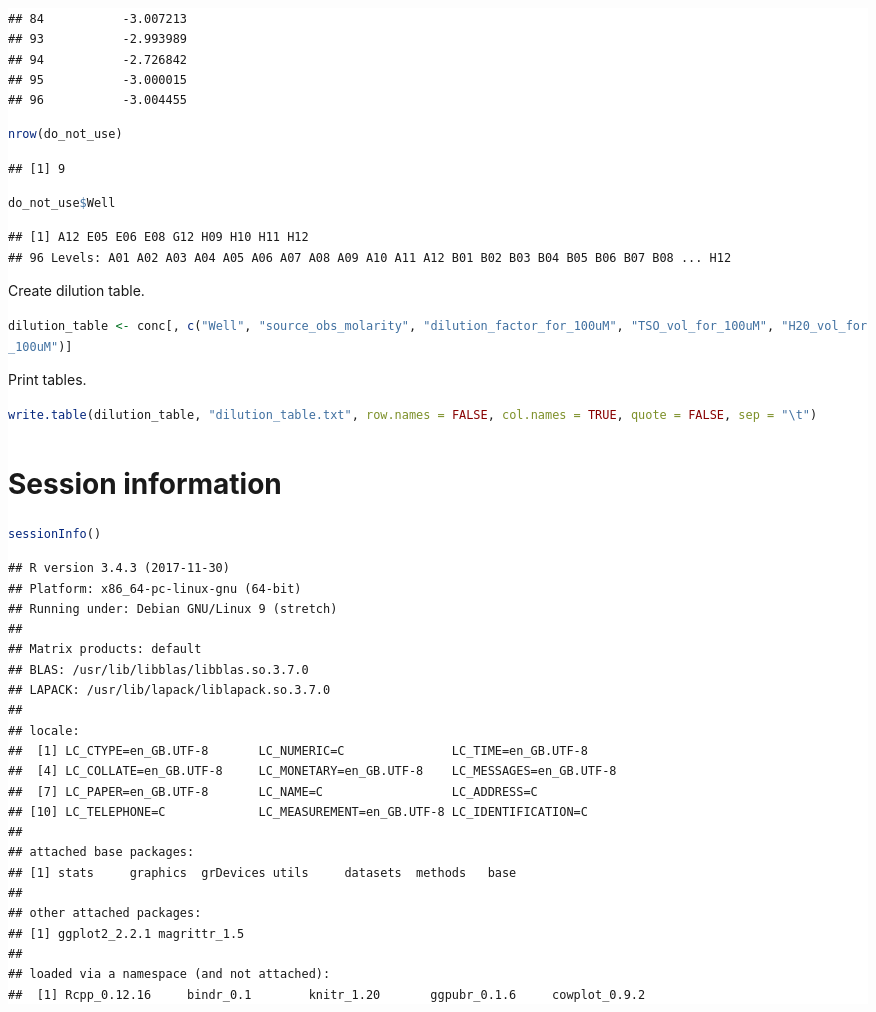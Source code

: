 ```
## 84           -3.007213
## 93           -2.993989
## 94           -2.726842
## 95           -3.000015
## 96           -3.004455
```

```r
nrow(do_not_use)
```

```
## [1] 9
```

```r
do_not_use$Well
```

```
## [1] A12 E05 E06 E08 G12 H09 H10 H11 H12
## 96 Levels: A01 A02 A03 A04 A05 A06 A07 A08 A09 A10 A11 A12 B01 B02 B03 B04 B05 B06 B07 B08 ... H12
```

Create dilution table.


```r
dilution_table <- conc[, c("Well", "source_obs_molarity", "dilution_factor_for_100uM", "TSO_vol_for_100uM", "H20_vol_for_100uM")]
```

Print tables.


```r
write.table(dilution_table, "dilution_table.txt", row.names = FALSE, col.names = TRUE, quote = FALSE, sep = "\t")
```


Session information
===================


```r
sessionInfo()
```

```
## R version 3.4.3 (2017-11-30)
## Platform: x86_64-pc-linux-gnu (64-bit)
## Running under: Debian GNU/Linux 9 (stretch)
## 
## Matrix products: default
## BLAS: /usr/lib/libblas/libblas.so.3.7.0
## LAPACK: /usr/lib/lapack/liblapack.so.3.7.0
## 
## locale:
##  [1] LC_CTYPE=en_GB.UTF-8       LC_NUMERIC=C               LC_TIME=en_GB.UTF-8       
##  [4] LC_COLLATE=en_GB.UTF-8     LC_MONETARY=en_GB.UTF-8    LC_MESSAGES=en_GB.UTF-8   
##  [7] LC_PAPER=en_GB.UTF-8       LC_NAME=C                  LC_ADDRESS=C              
## [10] LC_TELEPHONE=C             LC_MEASUREMENT=en_GB.UTF-8 LC_IDENTIFICATION=C       
## 
## attached base packages:
## [1] stats     graphics  grDevices utils     datasets  methods   base     
## 
## other attached packages:
## [1] ggplot2_2.2.1 magrittr_1.5 
## 
## loaded via a namespace (and not attached):
##  [1] Rcpp_0.12.16     bindr_0.1        knitr_1.20       ggpubr_0.1.6     cowplot_0.9.2   
```